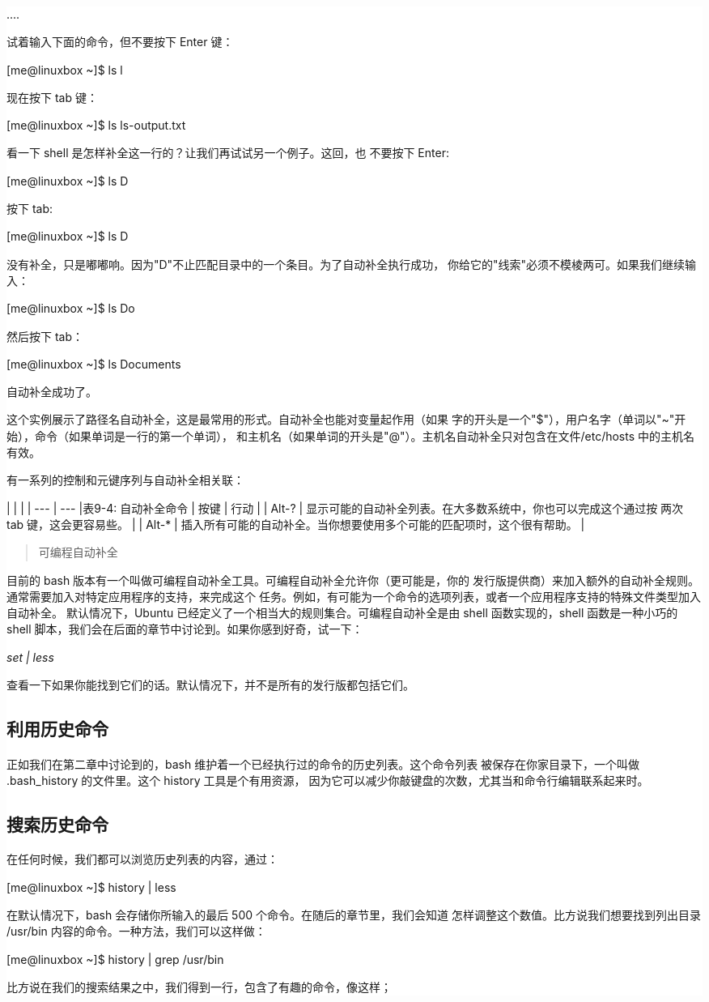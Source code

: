 ....

试着输入下面的命令，但不要按下 Enter 键：

[me@linuxbox ~]$ ls l

现在按下 tab 键：

[me@linuxbox ~]$ ls ls-output.txt

看一下 shell 是怎样补全这一行的？让我们再试试另一个例子。这回，也 不要按下 Enter:

[me@linuxbox ~]$ ls D

按下 tab:

[me@linuxbox ~]$ ls D

没有补全，只是嘟嘟响。因为"D"不止匹配目录中的一个条目。为了自动补全执行成功， 你给它的"线索"必须不模棱两可。如果我们继续输入：

[me@linuxbox ~]$ ls Do

然后按下 tab：

[me@linuxbox ~]$ ls Documents

自动补全成功了。

这个实例展示了路径名自动补全，这是最常用的形式。自动补全也能对变量起作用（如果 字的开头是一个"$"），用户名字（单词以"~"开始），命令（如果单词是一行的第一个单词）， 和主机名（如果单词的开头是"@"）。主机名自动补全只对包含在文件/etc/hosts 中的主机名有效。

有一系列的控制和元键序列与自动补全相关联：

| | | | --- | --- |表9-4: 自动补全命令 | 按键 | 行动 | | Alt-? | 显示可能的自动补全列表。在大多数系统中，你也可以完成这个通过按 两次 tab 键，这会更容易些。 | | Alt-* | 插入所有可能的自动补全。当你想要使用多个可能的匹配项时，这个很有帮助。 |

> 可编程自动补全

目前的 bash 版本有一个叫做可编程自动补全工具。可编程自动补全允许你（更可能是，你的 发行版提供商）来加入额外的自动补全规则。通常需要加入对特定应用程序的支持，来完成这个 任务。例如，有可能为一个命令的选项列表，或者一个应用程序支持的特殊文件类型加入自动补全。 默认情况下，Ubuntu 已经定义了一个相当大的规则集合。可编程自动补全是由 shell 函数实现的，shell 函数是一种小巧的 shell 脚本，我们会在后面的章节中讨论到。如果你感到好奇，试一下：

_set | less_

查看一下如果你能找到它们的话。默认情况下，并不是所有的发行版都包括它们。

## 利用历史命令

正如我们在第二章中讨论到的，bash 维护着一个已经执行过的命令的历史列表。这个命令列表 被保存在你家目录下，一个叫做 .bash_history 的文件里。这个 history 工具是个有用资源， 因为它可以减少你敲键盘的次数，尤其当和命令行编辑联系起来时。

## 搜索历史命令

在任何时候，我们都可以浏览历史列表的内容，通过：

[me@linuxbox ~]$ history | less

在默认情况下，bash 会存储你所输入的最后 500 个命令。在随后的章节里，我们会知道 怎样调整这个数值。比方说我们想要找到列出目录 /usr/bin 内容的命令。一种方法，我们可以这样做：

[me@linuxbox ~]$ history | grep /usr/bin

比方说在我们的搜索结果之中，我们得到一行，包含了有趣的命令，像这样；
